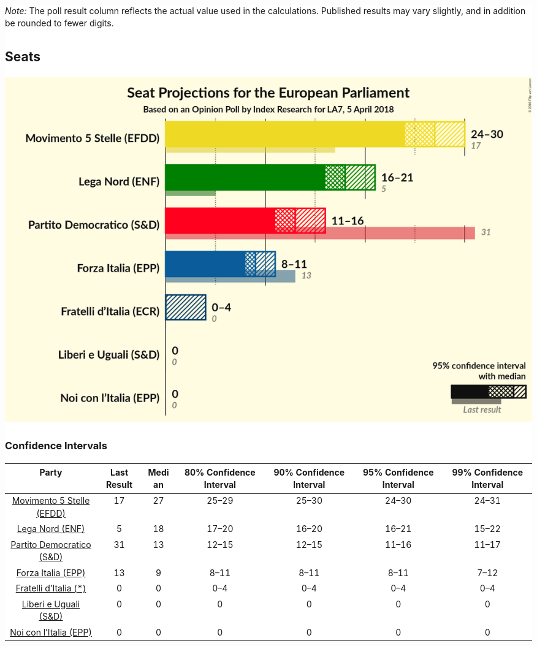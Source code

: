 *Note:* The poll result column reflects the actual value used in the calculations. Published results may vary slightly, and in addition be rounded to fewer digits.

## Seats

![Graph with seats not yet produced](2018-04-05-IndexResearch-seats.png "Seats")

### Confidence Intervals

| Party | Last Result | Median | 80% Confidence Interval | 90% Confidence Interval | 95% Confidence Interval | 99% Confidence Interval |
|:-----:|:-----------:|:------:|:-----------------------:|:-----------------------:|:-----------------------:|:-----------------------:|
| <a href="#movimento-5-stelle-(efdd)">Movimento 5 Stelle (EFDD)</a> | 17 | 27 | 25–29 |25–30 |24–30 |24–31 |
| <a href="#lega-nord-(enf)">Lega Nord (ENF)</a> | 5 | 18 | 17–20 |16–20 |16–21 |15–22 |
| <a href="#partito-democratico-(s&d)">Partito Democratico (S&D)</a> | 31 | 13 | 12–15 |12–15 |11–16 |11–17 |
| <a href="#forza-italia-(epp)">Forza Italia (EPP)</a> | 13 | 9 | 8–11 |8–11 |8–11 |7–12 |
| <a href="#fratelli-d’italia-(*)">Fratelli d’Italia (*)</a> | 0 | 0 | 0–4 |0–4 |0–4 |0–4 |
| <a href="#liberi-e-uguali-(s&d)">Liberi e Uguali (S&D)</a> | 0 | 0 | 0 |0 |0 |0 |
| <a href="#noi-con-l’italia-(epp)">Noi con l’Italia (EPP)</a> | 0 | 0 | 0 |0 |0 |0 |
